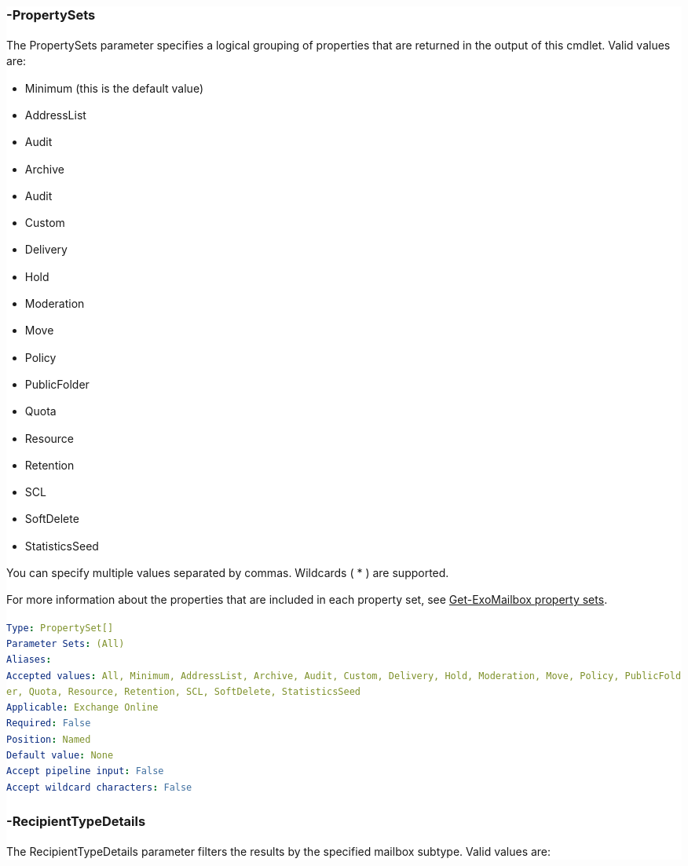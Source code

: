 ### -PropertySets
The PropertySets parameter specifies a logical grouping of properties that are returned in the output of this cmdlet. Valid values are:

- Minimum (this is the default value)

- AddressList

- Audit

- Archive

- Audit

- Custom

- Delivery

- Hold

- Moderation

- Move

- Policy

- PublicFolder

- Quota

- Resource

- Retention

- SCL

- SoftDelete

- StatisticsSeed

You can specify multiple values separated by commas. Wildcards ( * ) are supported.

For more information about the properties that are included in each property set, see [Get-ExoMailbox property sets](https://review.docs.microsoft.com/powershell/exchange/exchange-online/exchange-online-powershell-v2/cmdlet-property-sets?branch=ExORestModule-chrisda#get-exomailbox-property-sets).

```yaml
Type: PropertySet[]
Parameter Sets: (All)
Aliases:
Accepted values: All, Minimum, AddressList, Archive, Audit, Custom, Delivery, Hold, Moderation, Move, Policy, PublicFolder, Quota, Resource, Retention, SCL, SoftDelete, StatisticsSeed
Applicable: Exchange Online
Required: False
Position: Named
Default value: None
Accept pipeline input: False
Accept wildcard characters: False
```

### -RecipientTypeDetails
The RecipientTypeDetails parameter filters the results by the specified mailbox subtype. Valid values are:
